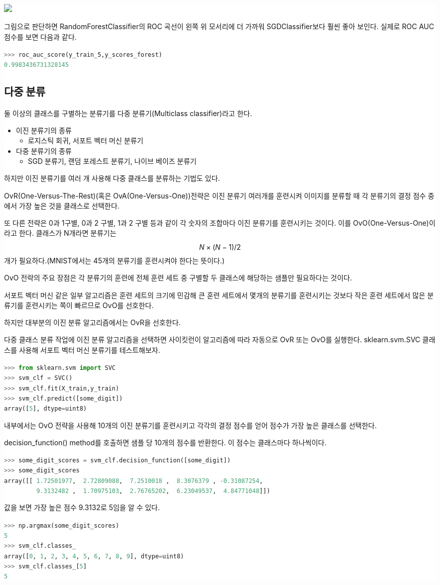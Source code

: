 <img src="{{'assets/picture/fpr_vs_tpr_sgd_rf.jpg' | relative_url}}">

그림으로 판단하면 RandomForestClassifier의 ROC 곡선이 왼쪽 위 모서리에 더 가까워 SGDClassifier보다 훨씬 좋아 보인다. 실제로 ROC AUC 점수를 보면 다음과 같다.

```python
>>> roc_auc_score(y_train_5,y_scores_forest)
0.9983436731328145
```



 <h2><b>다중 분류</b></h2>

둘 이상의 클래스를 구별하는 분류기를 다중 분류기(Multiclass classifier)라고 한다.

- 이진 분류기의 종류
  - 로지스틱 회귀, 서포트 벡터 머신 분류기
- 다중 분류기의 종류
  - SGD 분류기, 랜덤 포레스트 분류기, 나이브 베이즈 분류기

하지만 이진 분류기를 여러 개 사용해 다중 클래스를 분류하는 기법도 있다.

OvR(One-Versus-The-Rest)(혹은 OvA(One-Versus-One))전략은 이진 분류기 여러개를 훈련시켜 이미지를 분류할 때 각 분류기의 결정 점수 중에서 가장 높은 것을 클래스로 선택한다.

또 다른 전략은 0과 1구별, 0과 2 구별, 1과 2 구별 등과 같이 각 숫자의 조합마다 이진 분류기를 훈련시키는 것이다. 이를 OvO(One-Versus-One)이라고 한다. 클래스가 N개라면 분류기는 $$N \times (N-1)/2$$개가 필요하다.(MNIST에서는 45개의 분류기를 훈련시켜야 한다는 뜻이다.)

OvO 전략의 주요 장점은 각 분류기의 훈련에 전체 훈련 세트 중 구별할 두 클래스에 해당하는 샘플만 필요하다는 것이다.

서포트 벡터 머신 같은 일부 알고리즘은 훈련 세트의 크기에 민감해 큰 훈련 세트에서 몇개의 분류기를 훈련시키는 것보다 작은 훈련 세트에서 많은 분류기를 훈련시키는 쪽이 빠르므로 OvO를 선호한다.

하지만 대부분의 이진 분류 알고리즘에서는 OvR을 선호한다.

다중 클래스 분류 작업에 이진 분류 알고리즘을 선택하면 사이킷런이 알고리즘에 따라 자동으로 OvR 또는 OvO를 실행한다. sklearn.svm.SVC 클래스를 사용해 서포트 벡터 머신 분류기를 테스트해보자.

```python
>>> from sklearn.svm import SVC
>>> svm_clf = SVC()
>>> svm_clf.fit(X_train,y_train)
>>> svm_clf.predict([some_digit])
array([5], dtype=uint8)
```

내부에서는 OvO 전략을 사용해 10개의 이진 분류기를 훈련시키고 각각의 결정 점수를 얻어 점수가 가장 높은 클래스를 선택한다.

decision_function() method를 호출하면 샘플 당 10개의 점수를 반환한다. 이 점수는 클래스마다 하나씩이다.

```python
>>> some_digit_scores = svm_clf.decision_function([some_digit])
>>> some_digit_scores
array([[ 1.72501977,  2.72809088,  7.2510018 ,  8.3076379 , -0.31087254,
         9.3132482 ,  1.70975103,  2.76765202,  6.23049537,  4.84771048]])
```

값을 보면 가장 높은 점수 9.3132로 5임을 알 수 있다.

```python
>>> np.argmax(some_digit_scores)
5
>>> svm_clf.classes_
array([0, 1, 2, 3, 4, 5, 6, 7, 8, 9], dtype=uint8)
>>> svm_clf.classes_[5]
5
```
